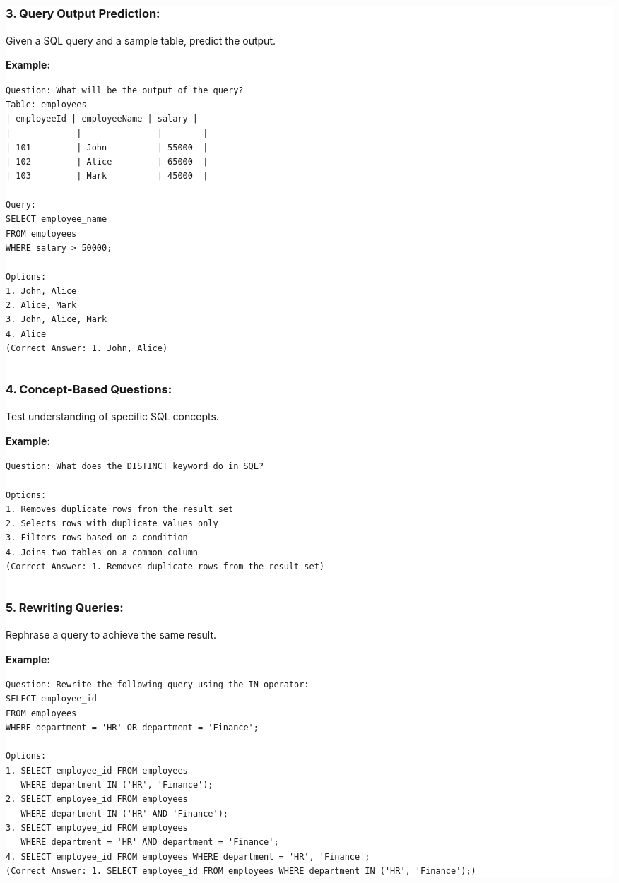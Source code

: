 
### 3. **Query Output Prediction:**
Given a SQL query and a sample table, predict the output.

**Example:**
```plaintext
Question: What will be the output of the query?
Table: employees  
| employeeId | employeeName | salary |  
|-------------|---------------|--------|  
| 101         | John          | 55000  |  
| 102         | Alice         | 65000  |  
| 103         | Mark          | 45000  |  

Query:  
SELECT employee_name  
FROM employees  
WHERE salary > 50000;

Options:
1. John, Alice  
2. Alice, Mark  
3. John, Alice, Mark  
4. Alice  
(Correct Answer: 1. John, Alice)
```

---

### 4. **Concept-Based Questions:**
Test understanding of specific SQL concepts.

**Example:**
```plaintext
Question: What does the DISTINCT keyword do in SQL?

Options:
1. Removes duplicate rows from the result set  
2. Selects rows with duplicate values only  
3. Filters rows based on a condition  
4. Joins two tables on a common column  
(Correct Answer: 1. Removes duplicate rows from the result set)
```

---

### 5. **Rewriting Queries:**
Rephrase a query to achieve the same result.

**Example:**
```plaintext
Question: Rewrite the following query using the IN operator:
SELECT employee_id
FROM employees
WHERE department = 'HR' OR department = 'Finance';

Options:
1. SELECT employee_id FROM employees 
   WHERE department IN ('HR', 'Finance');  
2. SELECT employee_id FROM employees 
   WHERE department IN ('HR' AND 'Finance');  
3. SELECT employee_id FROM employees 
   WHERE department = 'HR' AND department = 'Finance';  
4. SELECT employee_id FROM employees WHERE department = 'HR', 'Finance';  
(Correct Answer: 1. SELECT employee_id FROM employees WHERE department IN ('HR', 'Finance');)
```